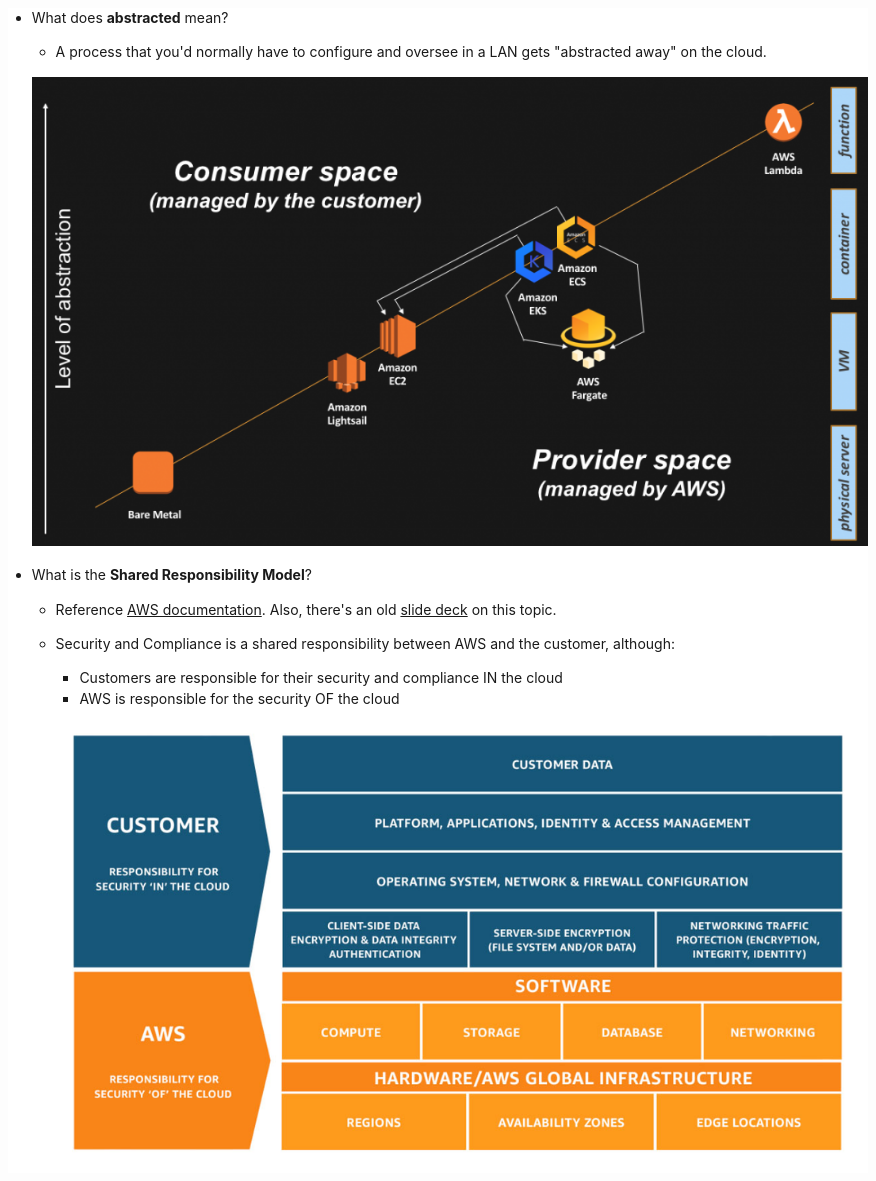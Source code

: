   - What does **abstracted** mean?
    - A process that you'd normally have to configure and oversee in a LAN gets "abstracted away" on the cloud.

    ![screenshots/class02.png](screenshots/class02.png)

  - What is the **Shared Responsibility Model**?
    - Reference [AWS documentation](https://aws.amazon.com/compliance/shared-responsibility-model/). Also, there's an old [slide deck](https://www.slideshare.net/AlertLogic/the-aws-shared-responsibility-model-presented-by-amazon-web-services) on this topic.
    - Security and Compliance is a shared responsibility between AWS and the customer, although:
      - Customers are responsible for their security and compliance IN the cloud
      - AWS is responsible for the security OF the cloud

      ![aws-model.jpg](screenshots/aws-model.jpg)
